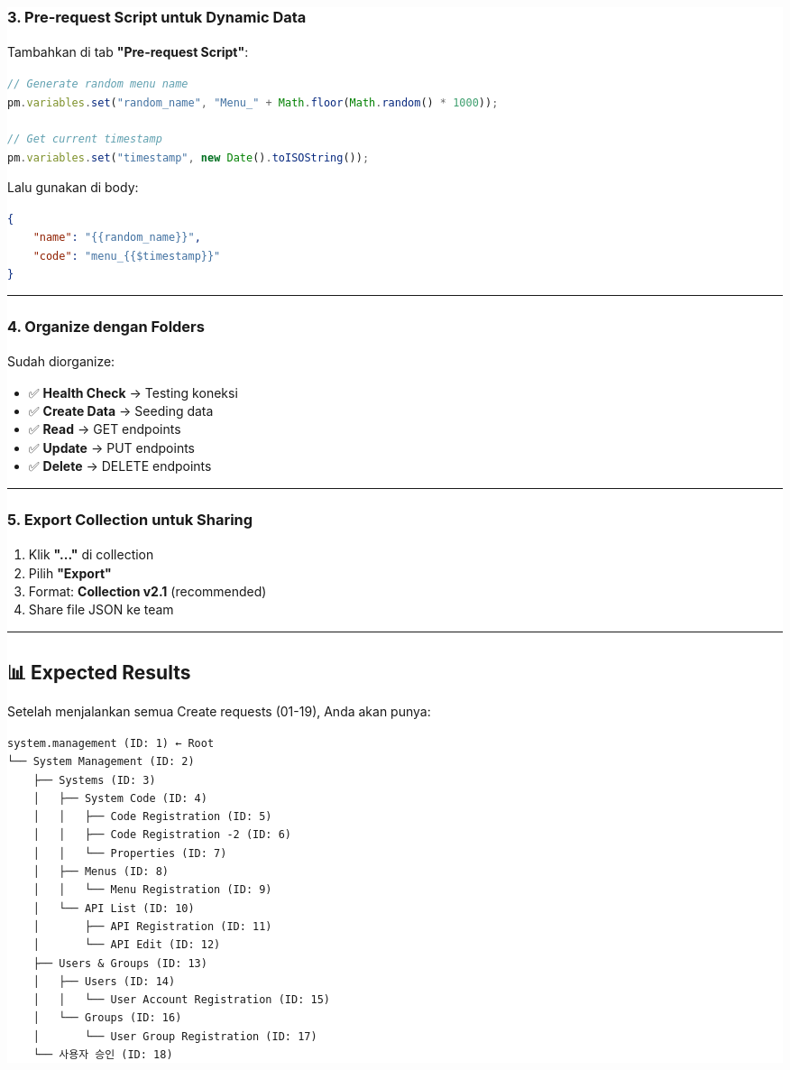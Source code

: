### **3. Pre-request Script untuk Dynamic Data**

Tambahkan di tab **"Pre-request Script"**:

```javascript
// Generate random menu name
pm.variables.set("random_name", "Menu_" + Math.floor(Math.random() * 1000));

// Get current timestamp
pm.variables.set("timestamp", new Date().toISOString());
```

Lalu gunakan di body:

```json
{
	"name": "{{random_name}}",
	"code": "menu_{{$timestamp}}"
}
```

---

### **4. Organize dengan Folders**

Sudah diorganize:

- ✅ **Health Check** → Testing koneksi
- ✅ **Create Data** → Seeding data
- ✅ **Read** → GET endpoints
- ✅ **Update** → PUT endpoints
- ✅ **Delete** → DELETE endpoints

---

### **5. Export Collection untuk Sharing**

1. Klik **"..."** di collection
2. Pilih **"Export"**
3. Format: **Collection v2.1** (recommended)
4. Share file JSON ke team

---

## 📊 Expected Results

Setelah menjalankan semua Create requests (01-19), Anda akan punya:

```
system.management (ID: 1) ← Root
└── System Management (ID: 2)
    ├── Systems (ID: 3)
    │   ├── System Code (ID: 4)
    │   │   ├── Code Registration (ID: 5)
    │   │   ├── Code Registration -2 (ID: 6)
    │   │   └── Properties (ID: 7)
    │   ├── Menus (ID: 8)
    │   │   └── Menu Registration (ID: 9)
    │   └── API List (ID: 10)
    │       ├── API Registration (ID: 11)
    │       └── API Edit (ID: 12)
    ├── Users & Groups (ID: 13)
    │   ├── Users (ID: 14)
    │   │   └── User Account Registration (ID: 15)
    │   └── Groups (ID: 16)
    │       └── User Group Registration (ID: 17)
    └── 사용자 승인 (ID: 18)
```